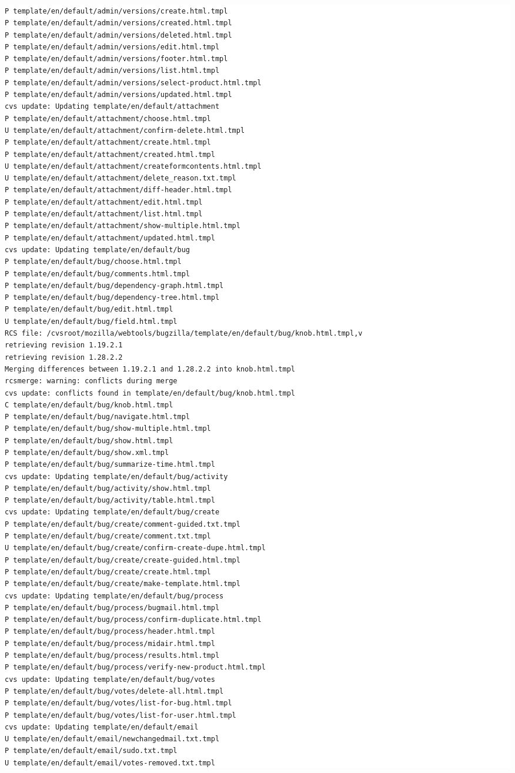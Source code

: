     P template/en/default/admin/versions/create.html.tmpl
    P template/en/default/admin/versions/created.html.tmpl
    P template/en/default/admin/versions/deleted.html.tmpl
    P template/en/default/admin/versions/edit.html.tmpl
    P template/en/default/admin/versions/footer.html.tmpl
    P template/en/default/admin/versions/list.html.tmpl
    P template/en/default/admin/versions/select-product.html.tmpl
    P template/en/default/admin/versions/updated.html.tmpl
    cvs update: Updating template/en/default/attachment
    P template/en/default/attachment/choose.html.tmpl
    U template/en/default/attachment/confirm-delete.html.tmpl
    P template/en/default/attachment/create.html.tmpl
    P template/en/default/attachment/created.html.tmpl
    U template/en/default/attachment/createformcontents.html.tmpl
    U template/en/default/attachment/delete_reason.txt.tmpl
    P template/en/default/attachment/diff-header.html.tmpl
    P template/en/default/attachment/edit.html.tmpl
    P template/en/default/attachment/list.html.tmpl
    P template/en/default/attachment/show-multiple.html.tmpl
    P template/en/default/attachment/updated.html.tmpl
    cvs update: Updating template/en/default/bug
    P template/en/default/bug/choose.html.tmpl
    P template/en/default/bug/comments.html.tmpl
    P template/en/default/bug/dependency-graph.html.tmpl
    P template/en/default/bug/dependency-tree.html.tmpl
    P template/en/default/bug/edit.html.tmpl
    U template/en/default/bug/field.html.tmpl
    RCS file: /cvsroot/mozilla/webtools/bugzilla/template/en/default/bug/knob.html.tmpl,v
    retrieving revision 1.19.2.1
    retrieving revision 1.28.2.2
    Merging differences between 1.19.2.1 and 1.28.2.2 into knob.html.tmpl
    rcsmerge: warning: conflicts during merge
    cvs update: conflicts found in template/en/default/bug/knob.html.tmpl
    C template/en/default/bug/knob.html.tmpl
    P template/en/default/bug/navigate.html.tmpl
    P template/en/default/bug/show-multiple.html.tmpl
    P template/en/default/bug/show.html.tmpl
    P template/en/default/bug/show.xml.tmpl
    P template/en/default/bug/summarize-time.html.tmpl
    cvs update: Updating template/en/default/bug/activity
    P template/en/default/bug/activity/show.html.tmpl
    P template/en/default/bug/activity/table.html.tmpl
    cvs update: Updating template/en/default/bug/create
    P template/en/default/bug/create/comment-guided.txt.tmpl
    P template/en/default/bug/create/comment.txt.tmpl
    U template/en/default/bug/create/confirm-create-dupe.html.tmpl
    P template/en/default/bug/create/create-guided.html.tmpl
    P template/en/default/bug/create/create.html.tmpl
    P template/en/default/bug/create/make-template.html.tmpl
    cvs update: Updating template/en/default/bug/process
    P template/en/default/bug/process/bugmail.html.tmpl
    P template/en/default/bug/process/confirm-duplicate.html.tmpl
    P template/en/default/bug/process/header.html.tmpl
    P template/en/default/bug/process/midair.html.tmpl
    P template/en/default/bug/process/results.html.tmpl
    P template/en/default/bug/process/verify-new-product.html.tmpl
    cvs update: Updating template/en/default/bug/votes
    P template/en/default/bug/votes/delete-all.html.tmpl
    P template/en/default/bug/votes/list-for-bug.html.tmpl
    P template/en/default/bug/votes/list-for-user.html.tmpl
    cvs update: Updating template/en/default/email
    U template/en/default/email/newchangedmail.txt.tmpl
    P template/en/default/email/sudo.txt.tmpl
    U template/en/default/email/votes-removed.txt.tmpl